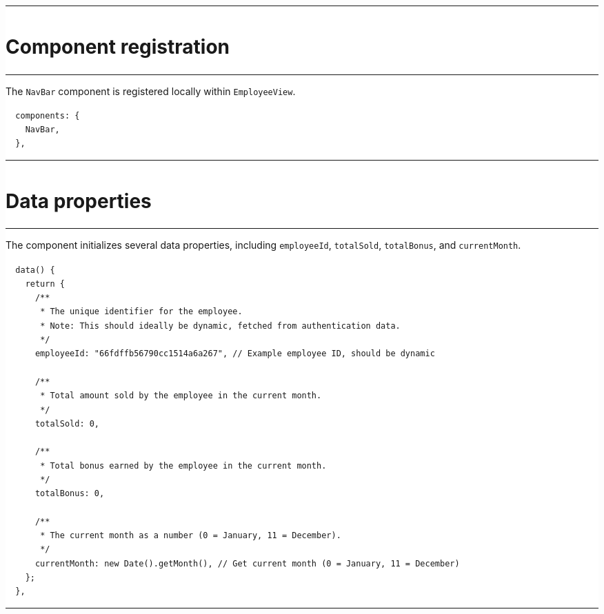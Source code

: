
---

</SwmSnippet>

# Component registration

<SwmSnippet path="/frontend/src/views/EmployeeView.vue" line="47">

---

The <SwmToken path="/frontend/src/views/EmployeeView.vue" pos="48:1:1" line-data="    NavBar,">`NavBar`</SwmToken> component is registered locally within <SwmToken path="/frontend/src/views/EmployeeView.vue" pos="2:7:7" line-data=" * RetailHub - EmployeeView.vue">`EmployeeView`</SwmToken>.

```
  components: {
    NavBar,
  },
```

---

</SwmSnippet>

# Data properties

<SwmSnippet path="/frontend/src/views/EmployeeView.vue" line="51">

---

The component initializes several data properties, including <SwmToken path="/frontend/src/views/EmployeeView.vue" pos="57:1:1" line-data="      employeeId: &quot;66fdffb56790cc1514a6a267&quot;, // Example employee ID, should be dynamic">`employeeId`</SwmToken>, <SwmToken path="/frontend/src/views/EmployeeView.vue" pos="62:1:1" line-data="      totalSold: 0,">`totalSold`</SwmToken>, <SwmToken path="/frontend/src/views/EmployeeView.vue" pos="67:1:1" line-data="      totalBonus: 0,">`totalBonus`</SwmToken>, and <SwmToken path="/frontend/src/views/EmployeeView.vue" pos="72:1:1" line-data="      currentMonth: new Date().getMonth(), // Get current month (0 = January, 11 = December)">`currentMonth`</SwmToken>.

```
  data() {
    return {
      /**
       * The unique identifier for the employee.
       * Note: This should ideally be dynamic, fetched from authentication data.
       */
      employeeId: "66fdffb56790cc1514a6a267", // Example employee ID, should be dynamic

      /**
       * Total amount sold by the employee in the current month.
       */
      totalSold: 0,

      /**
       * Total bonus earned by the employee in the current month.
       */
      totalBonus: 0,

      /**
       * The current month as a number (0 = January, 11 = December).
       */
      currentMonth: new Date().getMonth(), // Get current month (0 = January, 11 = December)
    };
  },
```

---
